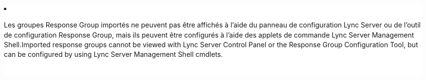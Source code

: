 <li><p><span data-ttu-id="1f0dd-215">Les groupes Response Group importés ne peuvent pas être affichés à l’aide du panneau de configuration Lync Server ou de l’outil de configuration Response Group, mais ils peuvent être configurés à l’aide des applets de commande Lync Server Management Shell.</span><span class="sxs-lookup"><span data-stu-id="1f0dd-215">Imported response groups cannot be viewed with Lync Server Control Panel or the Response Group Configuration Tool, but can be configured by using Lync Server Management Shell cmdlets.</span></span></p></li>
</ul></td>
</tr>
</tbody>
</table>


</div>

</div>

<span> </span>

</div>

</div>

</div>

